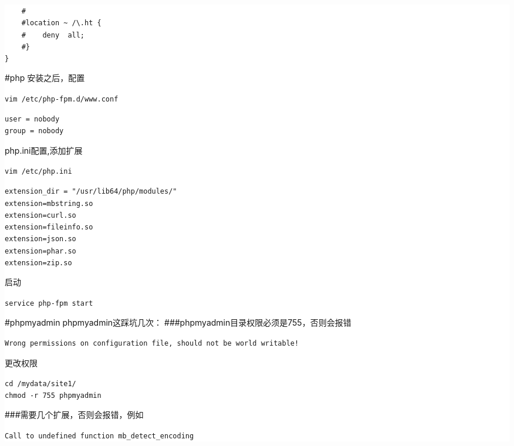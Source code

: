 ```
    #
    #location ~ /\.ht {
    #    deny  all;
    #}
}
```

#php
安装之后，配置

```
vim /etc/php-fpm.d/www.conf
```

```
user = nobody
group = nobody
```

php.ini配置,添加扩展

```
vim /etc/php.ini
```

```
extension_dir = "/usr/lib64/php/modules/"
extension=mbstring.so
extension=curl.so
extension=fileinfo.so
extension=json.so
extension=phar.so
extension=zip.so
```

启动

```
service php-fpm start
```

#phpmyadmin
phpmyadmin这踩坑几次：
###phpmyadmin目录权限必须是755，否则会报错

```
Wrong permissions on configuration file, should not be world writable!
```
更改权限

```
cd /mydata/site1/
chmod -r 755 phpmyadmin
```

###需要几个扩展，否则会报错，例如

```
Call to undefined function mb_detect_encoding
```
